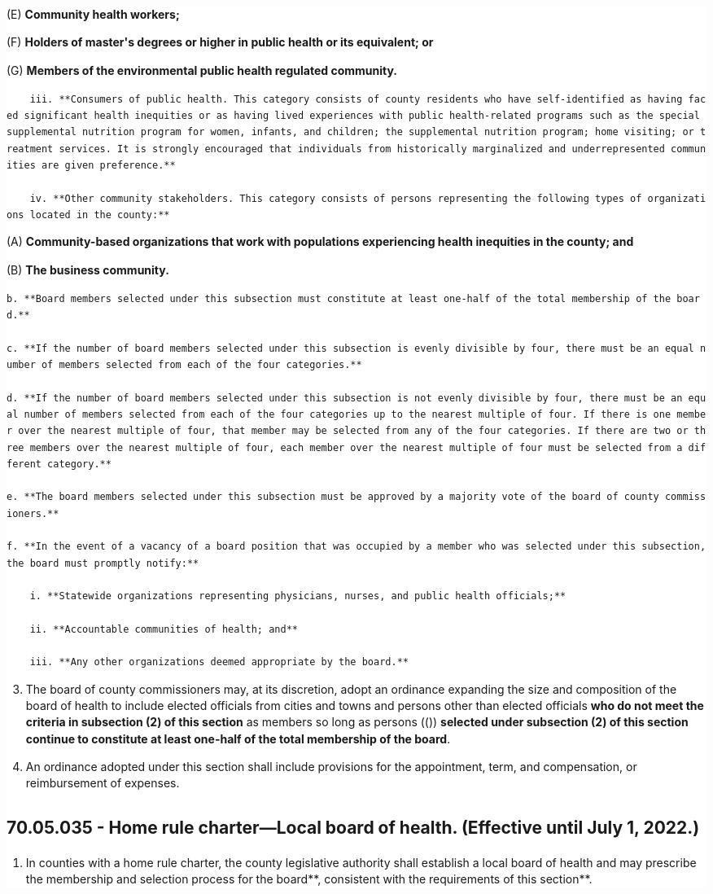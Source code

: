 (E) **Community health workers;**

(F) **Holders of master's degrees or higher in public health or its equivalent; or**

(G) **Members of the environmental public health regulated community.**

        iii. **Consumers of public health. This category consists of county residents who have self-identified as having faced significant health inequities or as having lived experiences with public health-related programs such as the special supplemental nutrition program for women, infants, and children; the supplemental nutrition program; home visiting; or treatment services. It is strongly encouraged that individuals from historically marginalized and underrepresented communities are given preference.**

        iv. **Other community stakeholders. This category consists of persons representing the following types of organizations located in the county:**

(A) **Community-based organizations that work with populations experiencing health inequities in the county; and**

(B) **The business community.**

    b. **Board members selected under this subsection must constitute at least one-half of the total membership of the board.**

    c. **If the number of board members selected under this subsection is evenly divisible by four, there must be an equal number of members selected from each of the four categories.**

    d. **If the number of board members selected under this subsection is not evenly divisible by four, there must be an equal number of members selected from each of the four categories up to the nearest multiple of four. If there is one member over the nearest multiple of four, that member may be selected from any of the four categories. If there are two or three members over the nearest multiple of four, each member over the nearest multiple of four must be selected from a different category.**

    e. **The board members selected under this subsection must be approved by a majority vote of the board of county commissioners.**

    f. **In the event of a vacancy of a board position that was occupied by a member who was selected under this subsection, the board must promptly notify:**

        i. **Statewide organizations representing physicians, nurses, and public health officials;**

        ii. **Accountable communities of health; and**

        iii. **Any other organizations deemed appropriate by the board.**

3. The board of county commissioners may, at its discretion, adopt an ordinance expanding the size and composition of the board of health to include elected officials from cities and towns and persons other than elected officials **who do not meet the criteria in subsection (2) of this section** as members so long as persons (()) **selected under subsection (2) of this section continue to constitute at least one-half of the total membership of the board**.

4. An ordinance adopted under this section shall include provisions for the appointment, term, and compensation, or reimbursement of expenses.

## **70.05.035 - Home rule charter—Local board of health. (Effective until July 1, 2022.)**
1. In counties with a home rule charter, the county legislative authority shall establish a local board of health and may prescribe the membership and selection process for the board**, consistent with the requirements of this section**.
